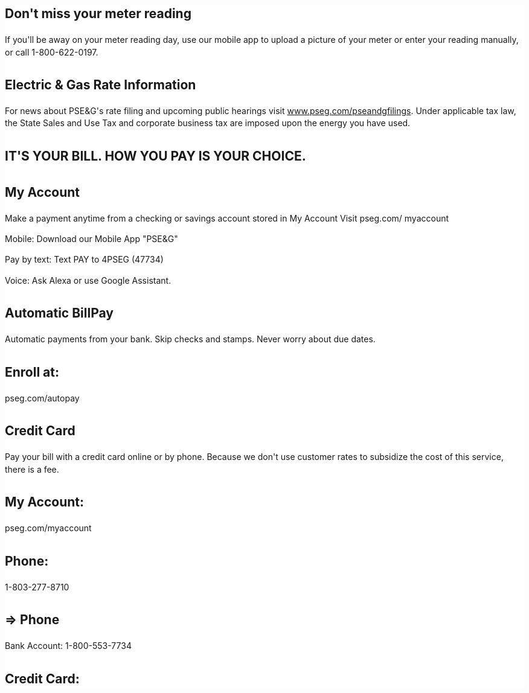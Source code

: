 ## Don't miss your meter reading

If you'll be away on your meter reading day, use our mobile app to upload a picture of your meter or enter your reading manually, or call 1-800-622-0197.

## Electric \& Gas Rate Information

For news about PSE\&G's rate filing and upcoming public hearings visit www.pseg.com/pseandgfilings. Under applicable tax law, the State Sales and Use Tax and corporate business tax are imposed upon the energy you have used.

## IT'S YOUR BILL. HOW YOU PAY IS YOUR CHOICE.

## My Account

Make a payment anytime from a checking or savings account stored in My Account Visit pseg.com/ myaccount

Mobile: Download our Mobile App "PSE\&G"

Pay by text: Text PAY to 4PSEG (47734)

Voice: Ask Alexa or use Google Assistant.

## Automatic BillPay

Automatic payments from your bank. Skip checks and stamps. Never worry about due dates.

## Enroll at:

pseg.com/autopay

## Credit Card

Pay your bill with a credit card online or by phone. Because we don't use customer rates to subsidize the cost of this service, there is a fee.

## My Account:

pseg.com/myaccount

## Phone:

1-803-277-8710

## $\Rightarrow$ Phone

Bank Account: 1-800-553-7734

## Credit Card:
